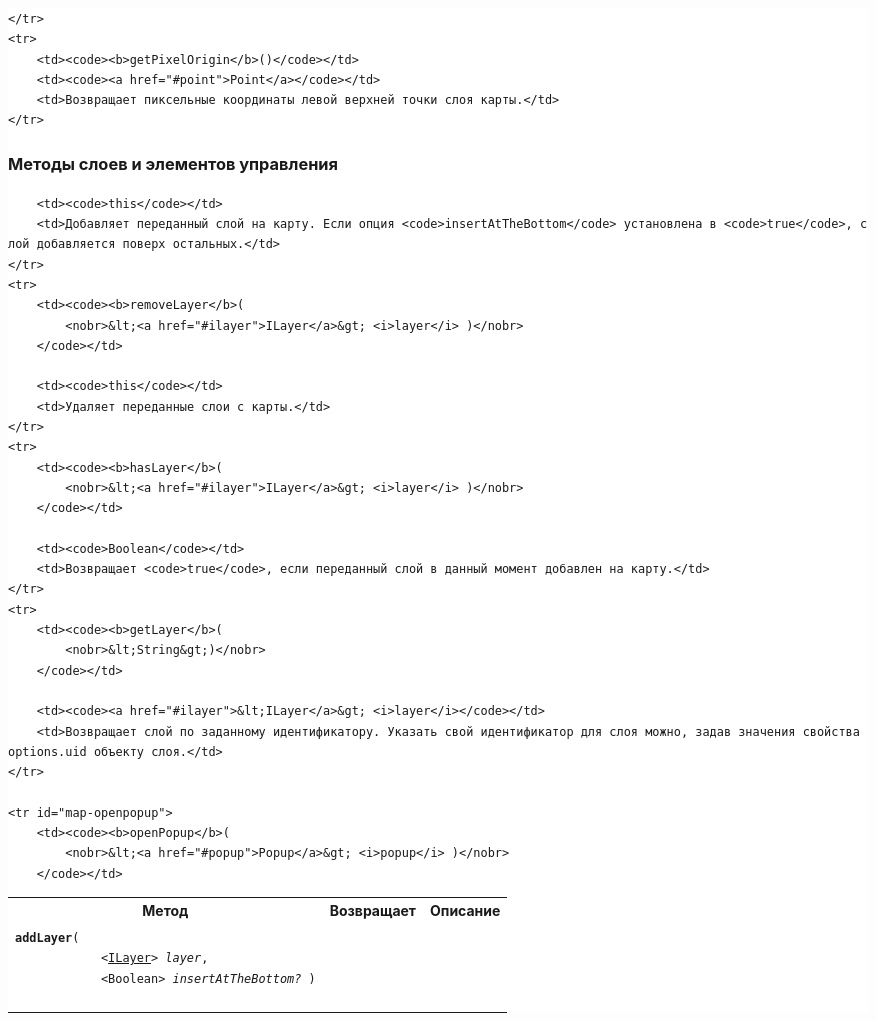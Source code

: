     </tr>
    <tr>
        <td><code><b>getPixelOrigin</b>()</code></td>
        <td><code><a href="#point">Point</a></code></td>
        <td>Возвращает пиксельные координаты левой верхней точки слоя карты.</td>
    </tr>
</table>

### Методы слоев и элементов управления
<table>
    <tr>
        <th>Метод</th>
        <th>Возвращает</th>
        <th>Описание</th>
    </tr>
    <tr id="map-addlayer">
        <td><code><b>addLayer</b>(
            <nobr>&lt;<a href="#ilayer">ILayer</a>&gt; <i>layer</i>,</nobr>
            <nobr>&lt;Boolean&gt; <i>insertAtTheBottom?</i> )</nobr>
        </code></td>

        <td><code>this</code></td>
        <td>Добавляет переданный слой на карту. Если опция <code>insertAtTheBottom</code> установлена в <code>true</code>, слой добавляется поверх остальных.</td>
    </tr>
    <tr>
        <td><code><b>removeLayer</b>(
            <nobr>&lt;<a href="#ilayer">ILayer</a>&gt; <i>layer</i> )</nobr>
        </code></td>

        <td><code>this</code></td>
        <td>Удаляет переданные слои с карты.</td>
    </tr>
    <tr>
        <td><code><b>hasLayer</b>(
            <nobr>&lt;<a href="#ilayer">ILayer</a>&gt; <i>layer</i> )</nobr>
        </code></td>

        <td><code>Boolean</code></td>
        <td>Возвращает <code>true</code>, если переданный слой в данный момент добавлен на карту.</td>
    </tr>
    <tr>
        <td><code><b>getLayer</b>(
            <nobr>&lt;String&gt;)</nobr>
        </code></td>

        <td><code><a href="#ilayer">&lt;ILayer</a>&gt; <i>layer</i></code></td>
        <td>Возвращает cлой по заданному идентификатору. Указать свой идентификатор для слоя можно, задав значения свойства options.uid объекту слоя.</td>
    </tr>

    <tr id="map-openpopup">
        <td><code><b>openPopup</b>(
            <nobr>&lt;<a href="#popup">Popup</a>&gt; <i>popup</i> )</nobr>
        </code></td>
